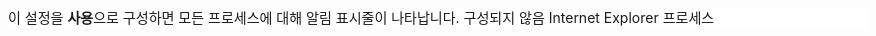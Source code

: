 <td style="border:1px solid black;">이 설정을 <strong>사용</strong>으로 구성하면 모든 프로세스에 대해 알림 표시줄이 나타납니다.</td>
<td style="border:1px solid black;">구성되지 않음</td>
</tr>
<tr class="even">
<td style="border:1px solid black;">Internet Explorer 프로세스</td>
